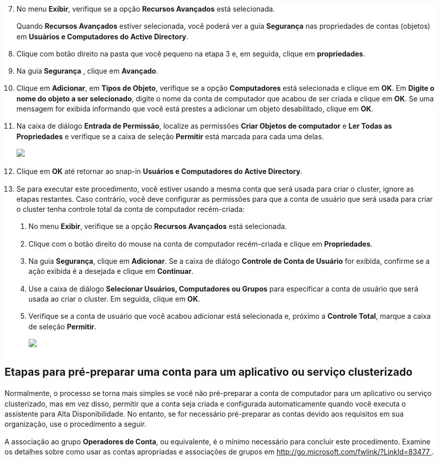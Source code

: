 7.  No menu **Exibir**, verifique se a opção **Recursos Avançados** está selecionada.
    
    Quando **Recursos Avançados** estiver selecionada, você poderá ver a guia **Segurança** nas propriedades de contas (objetos) em **Usuários e Computadores do Active Directory**.

8.  Clique com botão direito na pasta que você pequeno na etapa 3 e, em seguida, clique em **propriedades**.

9.  Na guia **Segurança** , clique em **Avançado**.

10. Clique em **Adicionar**, em **Tipos de Objeto**, verifique se a opção **Computadores** está selecionada e clique em **OK**. Em **Digite o nome do objeto a ser selecionado**, digite o nome da conta de computador que acabou de ser criada e clique em **OK**. Se uma mensagem for exibida informando que você está prestes a adicionar um objeto desabilitado, clique em **OK**.

11. Na caixa de diálogo **Entrada de Permissão**, localize as permissões **Criar Objetos de computador** e **Ler Todas as Propriedades** e verifique se a caixa de seleção **Permitir** está marcada para cada uma delas.
    
    ![](media/configure-ad-accounts/Cc731002.f5977c4d-a62e-4b17-81e3-8c19ddca2078(WS.10).gif)

12. Clique em **OK** até retornar ao snap-in **Usuários e Computadores do Active Directory**.

13. Se para executar este procedimento, você estiver usando a mesma conta que será usada para criar o cluster, ignore as etapas restantes. Caso contrário, você deve configurar as permissões para que a conta de usuário que será usada para criar o cluster tenha controle total da conta de computador recém-criada:
    
    1.  No menu **Exibir**, verifique se a opção **Recursos Avançados** está selecionada.  
          
    2.  Clique com o botão direito do mouse na conta de computador recém-criada e clique em **Propriedades**.  
          
    3.  Na guia **Segurança**, clique em **Adicionar**. Se a caixa de diálogo **Controle de Conta de Usuário** for exibida, confirme se a ação exibida é a desejada e clique em **Continuar**.  
          
    4.  Use a caixa de diálogo **Selecionar Usuários, Computadores ou Grupos** para especificar a conta de usuário que será usada ao criar o cluster. Em seguida, clique em **OK**.  
          
    5.  Verifique se a conta de usuário que você acabou adicionar está selecionada e, próximo a **Controle Total**, marque a caixa de seleção **Permitir**.  
          
        ![](media/configure-ad-accounts/Cc731002.fffaafe2-a494-498b-974c-8f9d70f7103b(WS.10).gif)

## <a name="steps-for-prestaging-an-account-for-a-clustered-service-or-application"></a>Etapas para pré-preparar uma conta para um aplicativo ou serviço clusterizado

Normalmente, o processo se torna mais simples se você não pré-preparar a conta de computador para um aplicativo ou serviço clusterizado, mas em vez disso, permitir que a conta seja criada e configurada automaticamente quando você executa o assistente para Alta Disponibilidade. No entanto, se for necessário pré-preparar as contas devido aos requisitos em sua organização, use o procedimento a seguir.

A associação ao grupo **Operadores de Conta**, ou equivalente, é o mínimo necessário para concluir este procedimento. Examine os detalhes sobre como usar as contas apropriadas e associações de grupos em [ http://go.microsoft.com/fwlink/?LinkId=83477 ](http://go.microsoft.com/fwlink/?linkid=83477).
